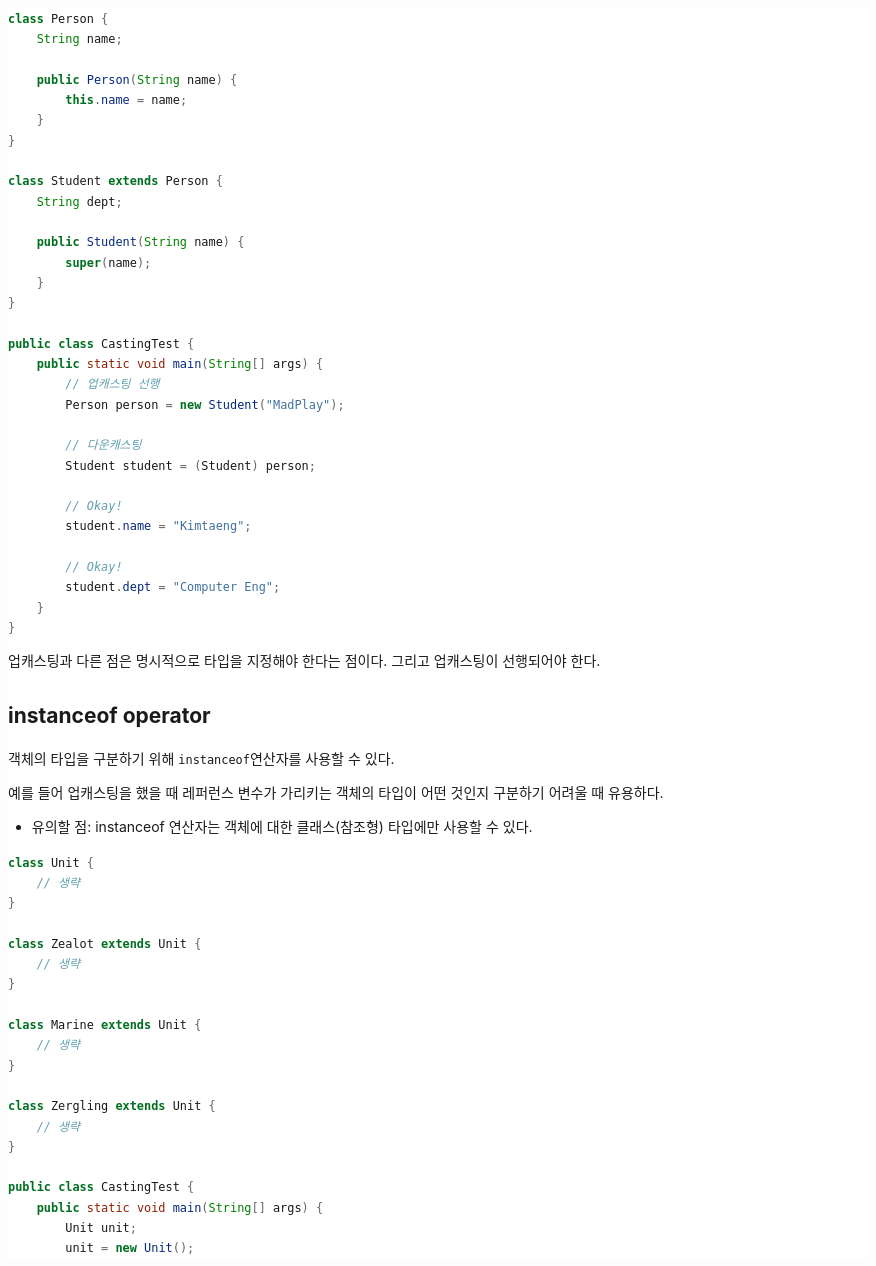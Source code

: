 
```java
class Person {
    String name;

    public Person(String name) {
        this.name = name;
    }
}

class Student extends Person {
    String dept;

    public Student(String name) {
        super(name);
    }
}

public class CastingTest {
    public static void main(String[] args) {
        // 업캐스팅 선행
        Person person = new Student("MadPlay");

        // 다운캐스팅
        Student student = (Student) person;

        // Okay!
        student.name = "Kimtaeng";

        // Okay!
        student.dept = "Computer Eng";
    }
}
```

업캐스팅과 다른 점은 명시적으로 타입을 지정해야 한다는 점이다. 그리고 업캐스팅이 선행되어야 한다. 


## instanceof operator
객체의 타입을 구분하기 위해 ```instanceof```연산자를 사용할 수 있다.

예를 들어 업캐스팅을 했을 때 레퍼런스 변수가 가리키는 객체의 타입이 어떤 것인지 구분하기 어려울 때 유용하다.

- 유의할 점: instanceof 연산자는 객체에 대한 클래스(참조형) 타입에만 사용할 수 있다.

```java
class Unit {
    // 생략
}

class Zealot extends Unit {
    // 생략
}

class Marine extends Unit {
    // 생략
}

class Zergling extends Unit {
    // 생략
}

public class CastingTest {
    public static void main(String[] args) {
        Unit unit;
        unit = new Unit();
```
